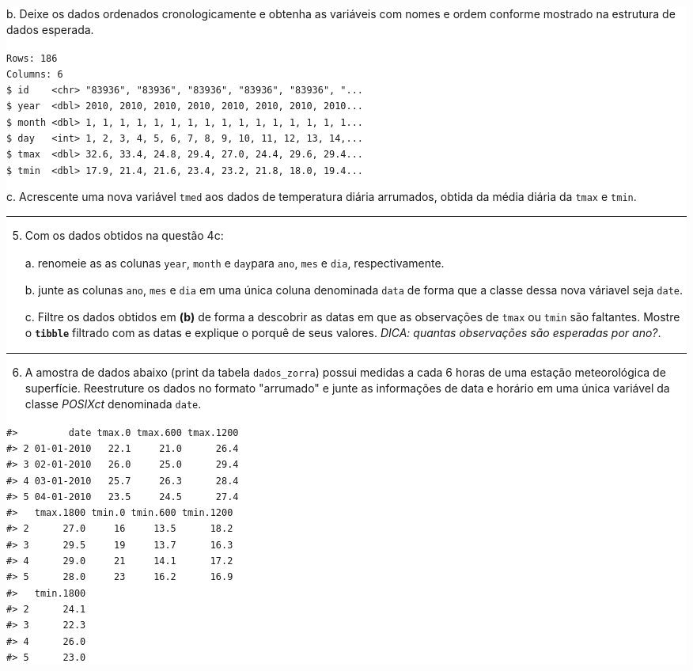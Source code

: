 
   b. Deixe os dados ordenados cronologicamente e obtenha as variáveis com nomes e ordem conforme mostrado na estrutura de dados esperada.

```
Rows: 186
Columns: 6
$ id    <chr> "83936", "83936", "83936", "83936", "83936", "...
$ year  <dbl> 2010, 2010, 2010, 2010, 2010, 2010, 2010, 2010...
$ month <dbl> 1, 1, 1, 1, 1, 1, 1, 1, 1, 1, 1, 1, 1, 1, 1, 1...
$ day   <int> 1, 2, 3, 4, 5, 6, 7, 8, 9, 10, 11, 12, 13, 14,...
$ tmax  <dbl> 32.6, 33.4, 24.8, 29.4, 27.0, 24.4, 29.6, 29.4...
$ tmin  <dbl> 17.9, 21.4, 21.6, 23.4, 23.2, 21.8, 18.0, 19.4...
```



   c. Acrescente uma nova variável `tmed` aos dados de temperatura diária arrumados, obtida da média diária da `tmax` e `tmin`.







- - -

5. Com os dados obtidos na questão 4c: 




   a. renomeie as as colunas `year`, `month` e `day`para `ano`, `mes` e `dia`, respectivamente.




   b. junte as colunas `ano`, `mes` e `dia` em uma única coluna denominada `data` de forma que a classe dessa nova váriavel seja `date`.




   c. Filtre os dados obtidos em **(b)** de forma a descobrir as datas em que as observações de `tmax` ou `tmin` são faltantes. Mostre o **`tibble`** filtrado com as datas e explique o porquê de seus valores. *DICA: quantas observações são esperadas por ano?*. 






- - -

6. A amostra de dados abaixo (print da tabela `dados_zorra`) possui medidas a cada 6 horas de uma estação meteorológica de superfície. Reestruture os dados no formato \"arrumado\" e junte as informações de data e horário em uma única variável da classe *POSIXct* denominada `date`.


```
#>         date tmax.0 tmax.600 tmax.1200
#> 2 01-01-2010   22.1     21.0      26.4
#> 3 02-01-2010   26.0     25.0      29.4
#> 4 03-01-2010   25.7     26.3      28.4
#> 5 04-01-2010   23.5     24.5      27.4
#>   tmax.1800 tmin.0 tmin.600 tmin.1200
#> 2      27.0     16     13.5      18.2
#> 3      29.5     19     13.7      16.3
#> 4      29.0     21     14.1      17.2
#> 5      28.0     23     16.2      16.9
#>   tmin.1800
#> 2      24.1
#> 3      22.3
#> 4      26.0
#> 5      23.0
```
